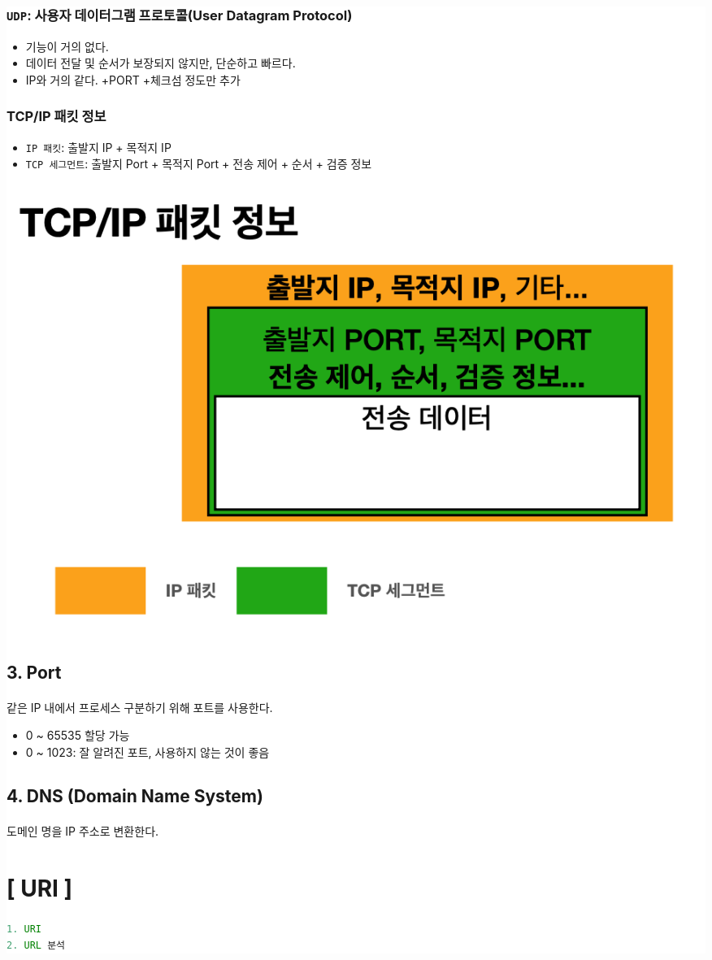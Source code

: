 ### `UDP`: 사용자 데이터그램 프로토콜(User Datagram Protocol)
- 기능이 거의 없다.
- 데이터 전달 및 순서가 보장되지 않지만, 단순하고 빠르다.
- IP와 거의 같다. +PORT +체크섬 정도만 추가

### TCP/IP 패킷 정보
- `IP 패킷`: 출발지 IP + 목적지 IP
- `TCP 세그먼트`: 출발지 Port + 목적지 Port + 전송 제어 + 순서 + 검증 정보

![TCP/IP 패킷 정보](https://github.com/somminn/TIL/blob/main/image/%EC%8A%A4%ED%81%AC%EB%A6%B0%EC%83%B7%202025-04-09%20%EC%98%A4%ED%9B%84%207.36.38.png?raw=true)


## 3. Port
같은 IP 내에서 프로세스 구분하기 위해 포트를 사용한다.
- 0 ~ 65535 할당 가능
- 0 ~ 1023: 잘 알려진 포트, 사용하지 않는 것이 좋음


## 4. DNS (Domain Name System)
도메인 명을 IP 주소로 변환한다.


# [ URI ]
```java
1. URI
2. URL 분석
```
